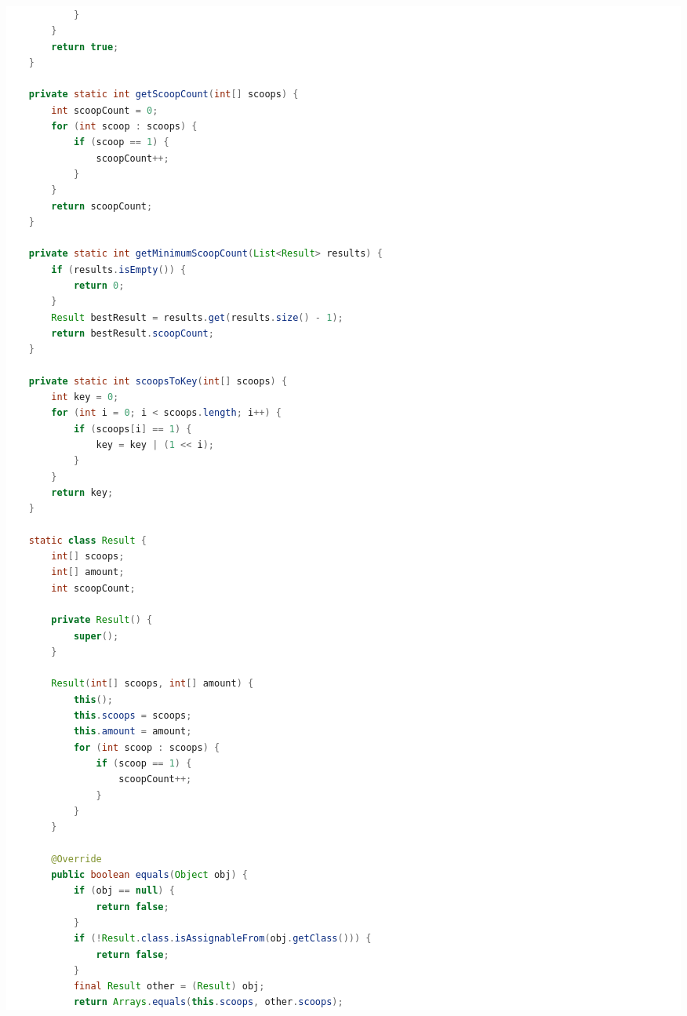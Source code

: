 ```java
            }
        }
        return true;
    }

    private static int getScoopCount(int[] scoops) {
        int scoopCount = 0;
        for (int scoop : scoops) {
            if (scoop == 1) {
                scoopCount++;
            }
        }
        return scoopCount;
    }

    private static int getMinimumScoopCount(List<Result> results) {
        if (results.isEmpty()) {
            return 0;
        }
        Result bestResult = results.get(results.size() - 1);
        return bestResult.scoopCount;
    }

    private static int scoopsToKey(int[] scoops) {
        int key = 0;
        for (int i = 0; i < scoops.length; i++) {
            if (scoops[i] == 1) {
                key = key | (1 << i);
            }
        }
        return key;
    }

    static class Result {
        int[] scoops;
        int[] amount;
        int scoopCount;

        private Result() {
            super();
        }

        Result(int[] scoops, int[] amount) {
            this();
            this.scoops = scoops;
            this.amount = amount;
            for (int scoop : scoops) {
                if (scoop == 1) {
                    scoopCount++;
                }
            }
        }

        @Override
        public boolean equals(Object obj) {
            if (obj == null) {
                return false;
            }
            if (!Result.class.isAssignableFrom(obj.getClass())) {
                return false;
            }
            final Result other = (Result) obj;
            return Arrays.equals(this.scoops, other.scoops);
```